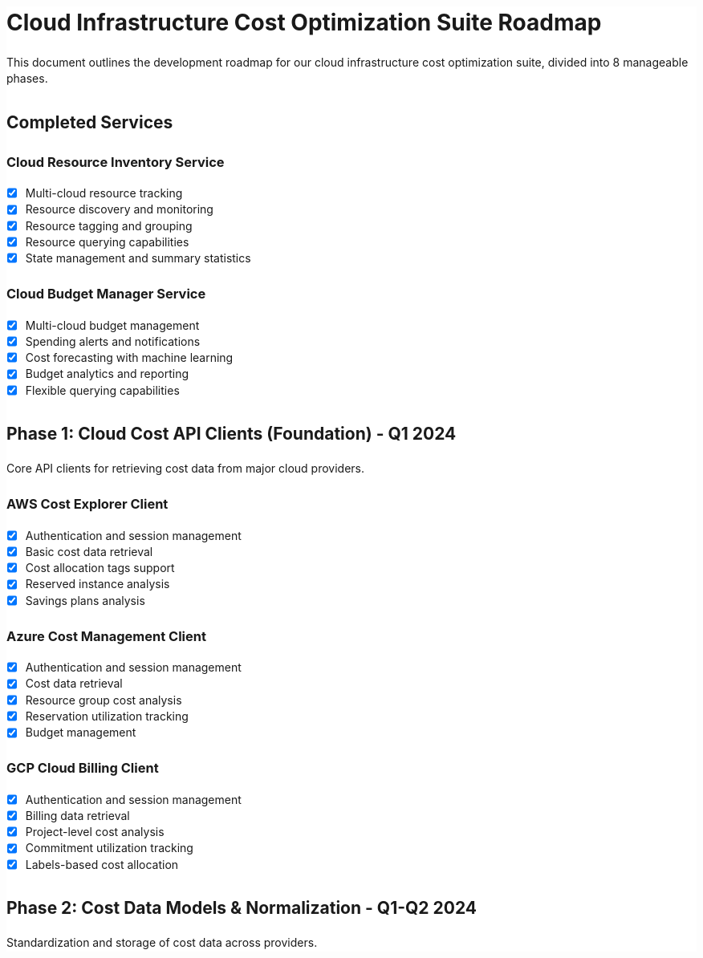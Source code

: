 # Cloud Infrastructure Cost Optimization Suite Roadmap

This document outlines the development roadmap for our cloud infrastructure cost optimization suite, divided into 8 manageable phases.

## Completed Services

### Cloud Resource Inventory Service
- [x] Multi-cloud resource tracking
- [x] Resource discovery and monitoring
- [x] Resource tagging and grouping
- [x] Resource querying capabilities
- [x] State management and summary statistics

### Cloud Budget Manager Service
- [x] Multi-cloud budget management
- [x] Spending alerts and notifications
- [x] Cost forecasting with machine learning
- [x] Budget analytics and reporting
- [x] Flexible querying capabilities

## Phase 1: Cloud Cost API Clients (Foundation) - Q1 2024
Core API clients for retrieving cost data from major cloud providers.

### AWS Cost Explorer Client
- [x] Authentication and session management
- [x] Basic cost data retrieval
- [x] Cost allocation tags support
- [x] Reserved instance analysis
- [x] Savings plans analysis

### Azure Cost Management Client
- [x] Authentication and session management
- [x] Cost data retrieval
- [x] Resource group cost analysis
- [x] Reservation utilization tracking
- [x] Budget management

### GCP Cloud Billing Client
- [x] Authentication and session management
- [x] Billing data retrieval
- [x] Project-level cost analysis
- [x] Commitment utilization tracking
- [x] Labels-based cost allocation

## Phase 2: Cost Data Models & Normalization - Q1-Q2 2024
Standardization and storage of cost data across providers.
